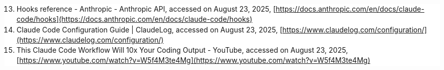 13. Hooks reference \- Anthropic \- Anthropic API, accessed on August 23, 2025, [https://docs.anthropic.com/en/docs/claude-code/hooks](https://docs.anthropic.com/en/docs/claude-code/hooks)  
14. Claude Code Configuration Guide | ClaudeLog, accessed on August 23, 2025, [https://www.claudelog.com/configuration/](https://www.claudelog.com/configuration/)  
15. This Claude Code Workflow Will 10x Your Coding Output \- YouTube, accessed on August 23, 2025, [https://www.youtube.com/watch?v=W5f4M3te4Mg](https://www.youtube.com/watch?v=W5f4M3te4Mg)